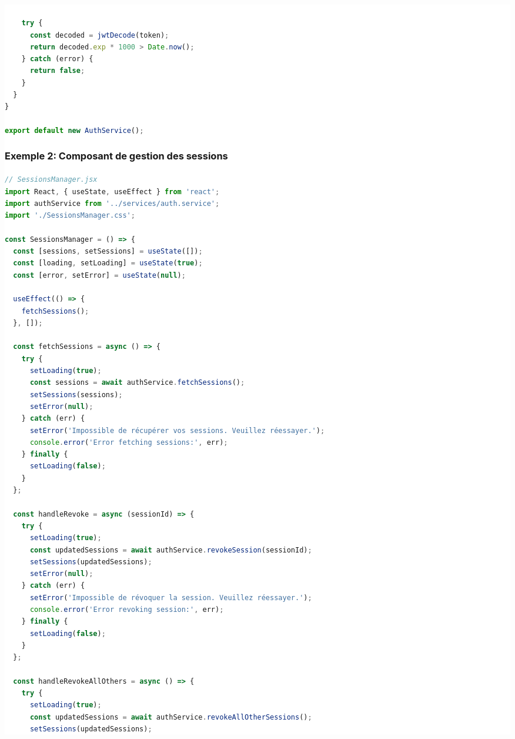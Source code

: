 ```javascript
    
    try {
      const decoded = jwtDecode(token);
      return decoded.exp * 1000 > Date.now();
    } catch (error) {
      return false;
    }
  }
}

export default new AuthService();
```

### Exemple 2: Composant de gestion des sessions

```jsx
// SessionsManager.jsx
import React, { useState, useEffect } from 'react';
import authService from '../services/auth.service';
import './SessionsManager.css';

const SessionsManager = () => {
  const [sessions, setSessions] = useState([]);
  const [loading, setLoading] = useState(true);
  const [error, setError] = useState(null);
  
  useEffect(() => {
    fetchSessions();
  }, []);
  
  const fetchSessions = async () => {
    try {
      setLoading(true);
      const sessions = await authService.fetchSessions();
      setSessions(sessions);
      setError(null);
    } catch (err) {
      setError('Impossible de récupérer vos sessions. Veuillez réessayer.');
      console.error('Error fetching sessions:', err);
    } finally {
      setLoading(false);
    }
  };
  
  const handleRevoke = async (sessionId) => {
    try {
      setLoading(true);
      const updatedSessions = await authService.revokeSession(sessionId);
      setSessions(updatedSessions);
      setError(null);
    } catch (err) {
      setError('Impossible de révoquer la session. Veuillez réessayer.');
      console.error('Error revoking session:', err);
    } finally {
      setLoading(false);
    }
  };
  
  const handleRevokeAllOthers = async () => {
    try {
      setLoading(true);
      const updatedSessions = await authService.revokeAllOtherSessions();
      setSessions(updatedSessions);
```